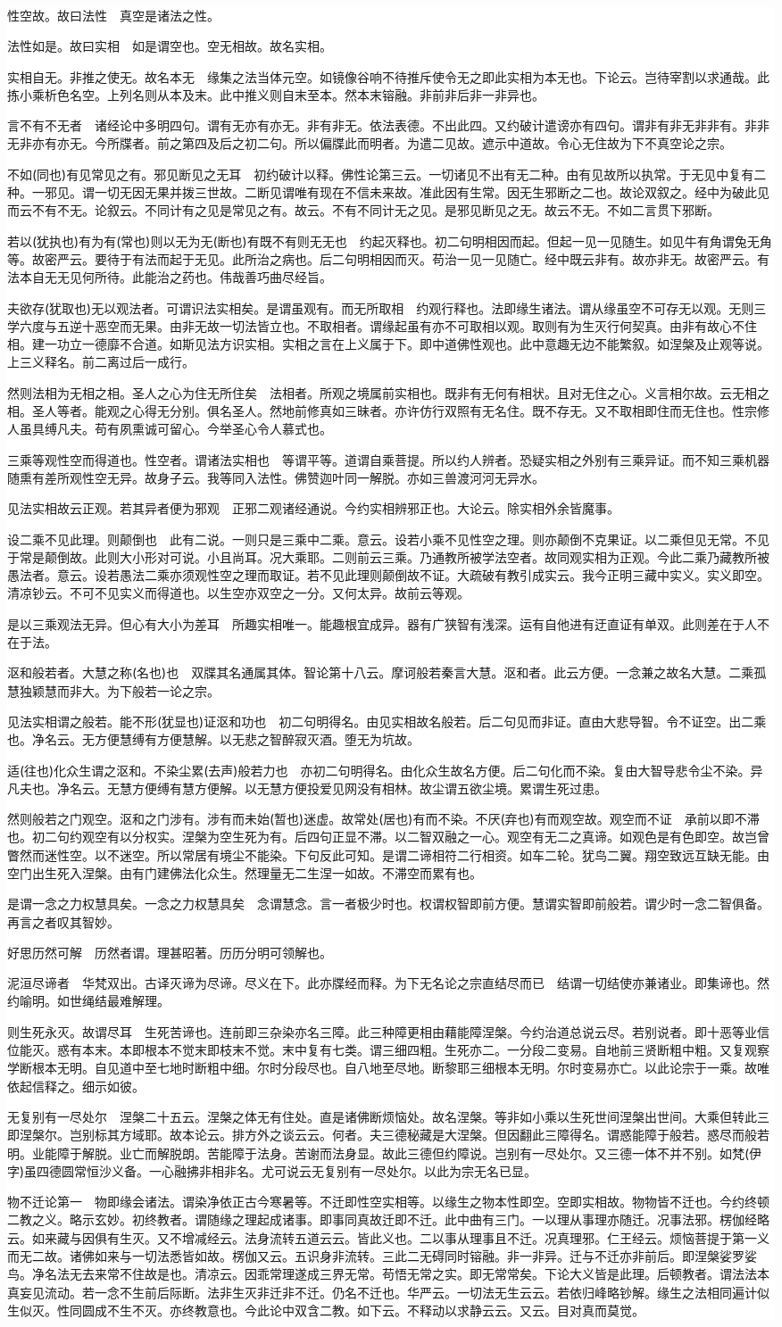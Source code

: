 性空故。故曰法性　真空是诸法之性。  

法性如是。故曰实相　如是谓空也。空无相故。故名实相。  

实相自无。非推之使无。故名本无　缘集之法当体元空。如镜像谷响不待推斥使令无之即此实相为本无也。下论云。岂待宰割以求通哉。此拣小乘析色名空。上列名则从本及末。此中推义则自末至本。然本末镕融。非前非后非一非异也。  

言不有不无者　诸经论中多明四句。谓有无亦有亦无。非有非无。依法表德。不出此四。又约破计遣谤亦有四句。谓非有非无非非有。非非无非亦有亦无。今所牒者。前之第四及后之初二句。所以偏牒此而明者。为遣二见故。遮示中道故。令心无住故为下不真空论之宗。  

不如(同也)有见常见之有。邪见断见之无耳　初约破计以释。佛性论第三云。一切诸见不出有无二种。由有见故所以执常。于无见中复有二种。一邪见。谓一切无因无果并拨三世故。二断见谓唯有现在不信未来故。准此因有生常。因无生邪断之二也。故论双叙之。经中为破此见而云不有不无。论叙云。不同计有之见是常见之有。故云。不有不同计无之见。是邪见断见之无。故云不无。不如二言贯下邪断。  

若以(犹执也)有为有(常也)则以无为无(断也)有既不有则无无也　约起灭释也。初二句明相因而起。但起一见一见随生。如见牛有角谓兔无角等。故密严云。要待于有法而起于无见。此所治之病也。后二句明相因而灭。苟治一见一见随亡。经中既云非有。故亦非无。故密严云。有法本自无无见何所待。此能治之药也。伟哉善巧曲尽经旨。  

夫欲存(犹取也)无以观法者。可谓识法实相矣。是谓虽观有。而无所取相　约观行释也。法即缘生诸法。谓从缘虽空不可存无以观。无则三学六度与五逆十恶空而无果。由非无故一切法皆立也。不取相者。谓缘起虽有亦不可取相以观。取则有为生灭行何契真。由非有故心不住相。建一功立一德靡不合道。如斯见法方识实相。实相之言在上义属于下。即中道佛性观也。此中意趣无边不能繁叙。如涅槃及止观等说。上三义释名。前二离过后一成行。  

然则法相为无相之相。圣人之心为住无所住矣　法相者。所观之境属前实相也。既非有无何有相状。且对无住之心。义言相尔故。云无相之相。圣人等者。能观之心得无分别。俱名圣人。然地前修真如三昧者。亦许仿行双照有无名住。既不存无。又不取相即住而无住也。性宗修人虽具缚凡夫。苟有夙熏诚可留心。今举圣心令人慕式也。  

三乘等观性空而得道也。性空者。谓诸法实相也　等谓平等。道谓自乘菩提。所以约人辨者。恐疑实相之外别有三乘异证。而不知三乘机器随熏有差所观性空无异。故身子云。我等同入法性。佛赞迦叶同一解脱。亦如三兽渡河河无异水。  

见法实相故云正观。若其异者便为邪观　正邪二观诸经通说。今约实相辨邪正也。大论云。除实相外余皆魔事。  

设二乘不见此理。则颠倒也　此有二说。一则只是三乘中二乘。意云。设若小乘不见性空之理。则亦颠倒不克果证。以二乘但见无常。不见于常是颠倒故。此则大小形对可说。小且尚耳。况大乘耶。二则前云三乘。乃通教所被学法空者。故同观实相为正观。今此二乘乃藏教所被愚法者。意云。设若愚法二乘亦须观性空之理而取证。若不见此理则颠倒故不证。大疏破有教引成实云。我今正明三藏中实义。实义即空。清凉钞云。不可不见实义而得道也。以生空亦双空之一分。又何太异。故前云等观。  

是以三乘观法无异。但心有大小为差耳　所趣实相唯一。能趣根宜成异。器有广狭智有浅深。运有自他进有迂直证有单双。此则差在于人不在于法。  

沤和般若者。大慧之称(名也)也　双牒其名通属其体。智论第十八云。摩诃般若秦言大慧。沤和者。此云方便。一念兼之故名大慧。二乘孤慧独颖慧而非大。为下般若一论之宗。  

见法实相谓之般若。能不形(犹显也)证沤和功也　初二句明得名。由见实相故名般若。后二句见而非证。直由大悲导智。令不证空。出二乘也。净名云。无方便慧缚有方便慧解。以无悲之智醉寂灭酒。堕无为坑故。  

适(往也)化众生谓之沤和。不染尘累(去声)般若力也　亦初二句明得名。由化众生故名方便。后二句化而不染。复由大智导悲令尘不染。异凡夫也。净名云。无慧方便缚有慧方便解。以无慧方便投爱见网没有相林。故尘谓五欲尘境。累谓生死过患。  

然则般若之门观空。沤和之门涉有。涉有而未始(暂也)迷虚。故常处(居也)有而不染。不厌(弃也)有而观空故。观空而不证　承前以即不滞也。初二句约观空有以分权实。涅槃为空生死为有。后四句正显不滞。以二智双融之一心。观空有无二之真谛。如观色是有色即空。故岂曾瞥然而迷性空。以不迷空。所以常居有境尘不能染。下句反此可知。是谓二谛相符二行相资。如车二轮。犹鸟二翼。翔空致远互缺无能。由空门出生死入涅槃。由有门建佛法化众生。然理量无二生涅一如故。不滞空而累有也。  

是谓一念之力权慧具矣。一念之力权慧具矣　念谓慧念。言一者极少时也。权谓权智即前方便。慧谓实智即前般若。谓少时一念二智俱备。再言之者叹其智妙。  

好思历然可解　历然者谓。理甚昭著。历历分明可领解也。  

泥洹尽谛者　华梵双出。古译灭谛为尽谛。尽义在下。此亦牒经而释。为下无名论之宗直结尽而已　结谓一切结使亦兼诸业。即集谛也。然约喻明。如世绳结最难解理。  

则生死永灭。故谓尽耳　生死苦谛也。连前即三杂染亦名三障。此三种障更相由藉能障涅槃。今约治道总说云尽。若别说者。即十恶等业信位能灭。惑有本末。本即根本不觉末即枝末不觉。末中复有七类。谓三细四粗。生死亦二。一分段二变易。自地前三贤断粗中粗。又复观察学断根本无明。自见道中至七地时断粗中细。尔时分段尽也。自八地至尽地。断黎耶三细根本无明。尔时变易亦亡。以此论宗于一乘。故唯依起信释之。细示如彼。  

无复别有一尽处尔　涅槃二十五云。涅槃之体无有住处。直是诸佛断烦恼处。故名涅槃。等非如小乘以生死世间涅槃出世间。大乘但转此三即涅槃尔。岂别标其方域耶。故本论云。排方外之谈云云。何者。夫三德秘藏是大涅槃。但因翻此三障得名。谓惑能障于般若。惑尽而般若明。业能障于解脱。业亡而解脱朗。苦能障于法身。苦谢而法身显。故此三德但约障说。岂别有一尽处尔。又三德一体不并不别。如梵(伊字)虽四德圆常恒沙义备。一心融拂非相非名。尤可说云无复别有一尽处尔。以此为宗无名已显。  

物不迁论第一　物即缘会诸法。谓染净依正古今寒暑等。不迁即性空实相等。以缘生之物本性即空。空即实相故。物物皆不迁也。今约终顿二教之义。略示玄妙。初终教者。谓随缘之理起成诸事。即事同真故迁即不迁。此中曲有三门。一以理从事理亦随迁。况事法邪。楞伽经略云。如来藏与因俱有生灭。又不增减经云。法身流转五道云云。皆此义也。二以事从理事且不迁。况真理邪。仁王经云。烦恼菩提于第一义而无二故。诸佛如来与一切法悉皆如故。楞伽又云。五识身非流转。三此二无碍同时镕融。非一非异。迁与不迁亦非前后。即涅槃娑罗娑鸟。净名法无去来常不住故是也。清凉云。因乖常理遂成三界无常。苟悟无常之实。即无常常矣。下论大义皆是此理。后顿教者。谓法法本真妄见流动。若一念不生前后际断。法非生灭非迁非不迁。仍名不迁也。华严云。一切法无生云云。若依归峰略钞解。缘生之法相同遍计似生似灭。性同圆成不生不灭。亦终教意也。今此论中双含二教。如下云。不释动以求静云云。又云。目对真而莫觉。  
